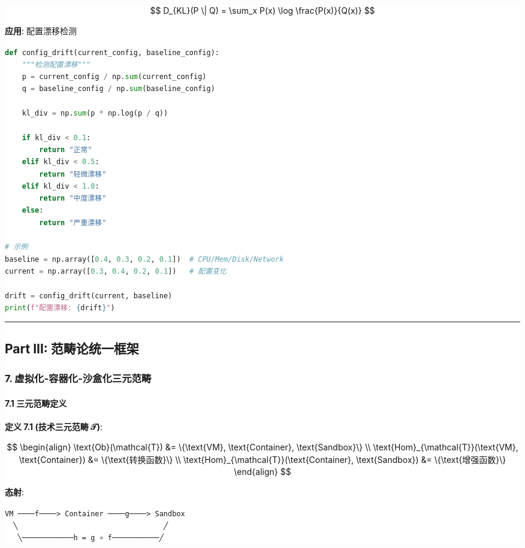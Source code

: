 $$
D_{KL}(P \| Q) = \sum_x P(x) \log \frac{P(x)}{Q(x)}
$$

**应用**: 配置漂移检测

```python
def config_drift(current_config, baseline_config):
    """检测配置漂移"""
    p = current_config / np.sum(current_config)
    q = baseline_config / np.sum(baseline_config)
    
    kl_div = np.sum(p * np.log(p / q))
    
    if kl_div < 0.1:
        return "正常"
    elif kl_div < 0.5:
        return "轻微漂移"
    elif kl_div < 1.0:
        return "中度漂移"
    else:
        return "严重漂移"

# 示例
baseline = np.array([0.4, 0.3, 0.2, 0.1])  # CPU/Mem/Disk/Network
current = np.array([0.3, 0.4, 0.2, 0.1])   # 配置变化

drift = config_drift(current, baseline)
print(f"配置漂移: {drift}")
```

---

## Part III: 范畴论统一框架

### 7. 虚拟化-容器化-沙盒化三元范畴

#### 7.1 三元范畴定义

**定义 7.1 (技术三元范畴 $\mathcal{T}$)**:

$$
\begin{align}
\text{Ob}(\mathcal{T}) &= \{\text{VM}, \text{Container}, \text{Sandbox}\} \\
\text{Hom}_{\mathcal{T}}(\text{VM}, \text{Container}) &= \{\text{转换函数}\} \\
\text{Hom}_{\mathcal{T}}(\text{Container}, \text{Sandbox}) &= \{\text{增强函数}\}
\end{align}
$$

**态射**:

```
VM ────f────> Container ────g────> Sandbox
  ╲                                  ╱
   ╲────────────h = g ∘ f───────────╱
```
